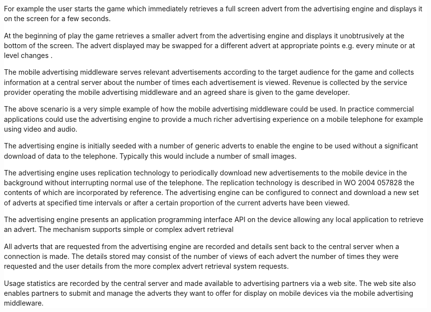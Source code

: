 For example the user starts the game which immediately retrieves a full screen advert from the advertising engine and displays it on the screen for a few seconds.

At the beginning of play the game retrieves a smaller advert from the advertising engine and displays it unobtrusively at the bottom of the screen. The advert displayed may be swapped for a different advert at appropriate points e.g. every minute or at level changes .

The mobile advertising middleware serves relevant advertisements according to the target audience for the game and collects information at a central server about the number of times each advertisement is viewed. Revenue is collected by the service provider operating the mobile advertising middleware and an agreed share is given to the game developer.

The above scenario is a very simple example of how the mobile advertising middleware could be used. In practice commercial applications could use the advertising engine to provide a much richer advertising experience on a mobile telephone for example using video and audio.

The advertising engine is initially seeded with a number of generic adverts to enable the engine to be used without a significant download of data to the telephone. Typically this would include a number of small images.

The advertising engine uses replication technology to periodically download new advertisements to the mobile device in the background without interrupting normal use of the telephone. The replication technology is described in WO 2004 057828 the contents of which are incorporated by reference. The advertising engine can be configured to connect and download a new set of adverts at specified time intervals or after a certain proportion of the current adverts have been viewed.

The advertising engine presents an application programming interface API on the device allowing any local application to retrieve an advert. The mechanism supports simple or complex advert retrieval 

All adverts that are requested from the advertising engine are recorded and details sent back to the central server when a connection is made. The details stored may consist of the number of views of each advert the number of times they were requested and the user details from the more complex advert retrieval system requests.

Usage statistics are recorded by the central server and made available to advertising partners via a web site. The web site also enables partners to submit and manage the adverts they want to offer for display on mobile devices via the mobile advertising middleware.

